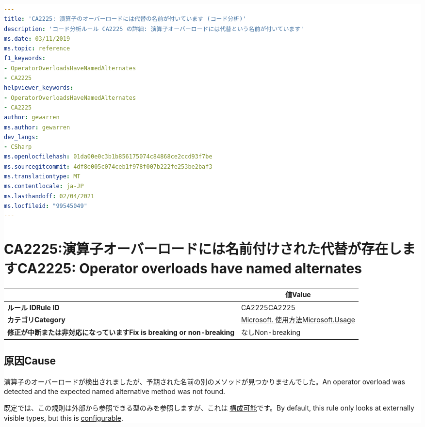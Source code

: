 ```yaml
---
title: 'CA2225: 演算子のオーバーロードには代替の名前が付いています (コード分析)'
description: 'コード分析ルール CA2225 の詳細: 演算子オーバーロードには代替という名前が付いています'
ms.date: 03/11/2019
ms.topic: reference
f1_keywords:
- OperatorOverloadsHaveNamedAlternates
- CA2225
helpviewer_keywords:
- OperatorOverloadsHaveNamedAlternates
- CA2225
author: gewarren
ms.author: gewarren
dev_langs:
- CSharp
ms.openlocfilehash: 01da00e0c3b1b856175074c84868ce2ccd93f7be
ms.sourcegitcommit: 4df8e005c074ceb1f978f007b222fe253be2baf3
ms.translationtype: MT
ms.contentlocale: ja-JP
ms.lasthandoff: 02/04/2021
ms.locfileid: "99545049"
---
```

# <a name="ca2225-operator-overloads-have-named-alternates"></a><span data-ttu-id="a8c3b-103">CA2225:演算子オーバーロードには名前付けされた代替が存在します</span><span class="sxs-lookup"><span data-stu-id="a8c3b-103">CA2225: Operator overloads have named alternates</span></span>

| | <span data-ttu-id="a8c3b-104">値</span><span class="sxs-lookup"><span data-stu-id="a8c3b-104">Value</span></span> |
|-|-|
| <span data-ttu-id="a8c3b-105">**ルール ID**</span><span class="sxs-lookup"><span data-stu-id="a8c3b-105">**Rule ID**</span></span> |<span data-ttu-id="a8c3b-106">CA2225</span><span class="sxs-lookup"><span data-stu-id="a8c3b-106">CA2225</span></span>|
| <span data-ttu-id="a8c3b-107">**カテゴリ**</span><span class="sxs-lookup"><span data-stu-id="a8c3b-107">**Category**</span></span> |[<span data-ttu-id="a8c3b-108">Microsoft. 使用方法</span><span class="sxs-lookup"><span data-stu-id="a8c3b-108">Microsoft.Usage</span></span>](usage-warnings.md)|
| <span data-ttu-id="a8c3b-109">**修正が中断または非対応になっています**</span><span class="sxs-lookup"><span data-stu-id="a8c3b-109">**Fix is breaking or non-breaking**</span></span> |<span data-ttu-id="a8c3b-110">なし</span><span class="sxs-lookup"><span data-stu-id="a8c3b-110">Non-breaking</span></span>|

## <a name="cause"></a><span data-ttu-id="a8c3b-111">原因</span><span class="sxs-lookup"><span data-stu-id="a8c3b-111">Cause</span></span>

<span data-ttu-id="a8c3b-112">演算子のオーバーロードが検出されましたが、予期された名前の別のメソッドが見つかりませんでした。</span><span class="sxs-lookup"><span data-stu-id="a8c3b-112">An operator overload was detected and the expected named alternative method was not found.</span></span>

<span data-ttu-id="a8c3b-113">既定では、この規則は外部から参照できる型のみを参照しますが、これは [構成可能](#configure-code-to-analyze)です。</span><span class="sxs-lookup"><span data-stu-id="a8c3b-113">By default, this rule only looks at externally visible types, but this is [configurable](#configure-code-to-analyze).</span></span>
